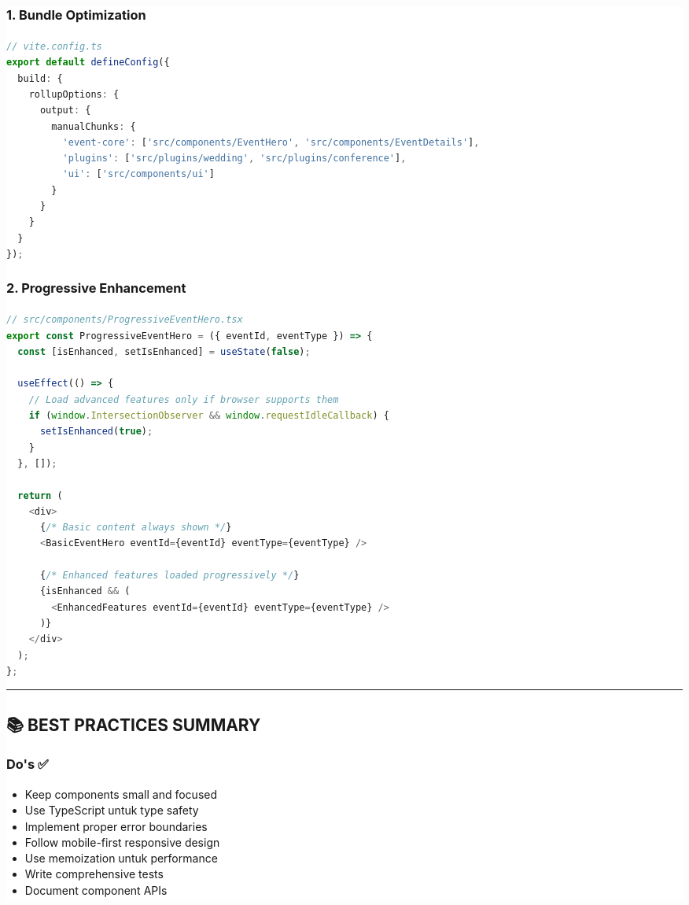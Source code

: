 ### **1. Bundle Optimization**

```typescript
// vite.config.ts
export default defineConfig({
  build: {
    rollupOptions: {
      output: {
        manualChunks: {
          'event-core': ['src/components/EventHero', 'src/components/EventDetails'],
          'plugins': ['src/plugins/wedding', 'src/plugins/conference'],
          'ui': ['src/components/ui']
        }
      }
    }
  }
});
```

### **2. Progressive Enhancement**

```typescript
// src/components/ProgressiveEventHero.tsx
export const ProgressiveEventHero = ({ eventId, eventType }) => {
  const [isEnhanced, setIsEnhanced] = useState(false);

  useEffect(() => {
    // Load advanced features only if browser supports them
    if (window.IntersectionObserver && window.requestIdleCallback) {
      setIsEnhanced(true);
    }
  }, []);

  return (
    <div>
      {/* Basic content always shown */}
      <BasicEventHero eventId={eventId} eventType={eventType} />
      
      {/* Enhanced features loaded progressively */}
      {isEnhanced && (
        <EnhancedFeatures eventId={eventId} eventType={eventType} />
      )}
    </div>
  );
};
```

---

## 📚 **BEST PRACTICES SUMMARY**

### **Do's ✅**
- Keep components small and focused
- Use TypeScript untuk type safety
- Implement proper error boundaries
- Follow mobile-first responsive design
- Use memoization untuk performance
- Write comprehensive tests
- Document component APIs
